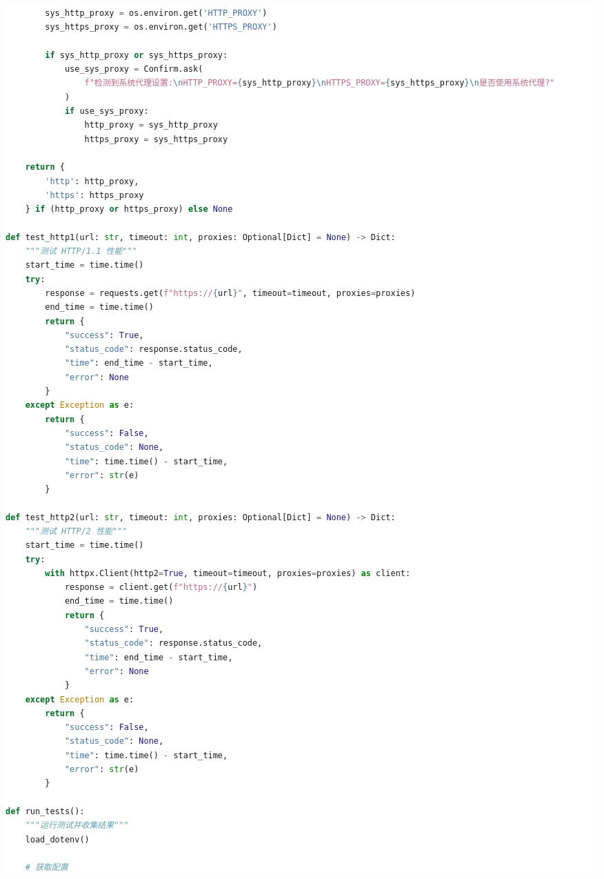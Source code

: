 ```python:tests/network/http_performance.py
        sys_http_proxy = os.environ.get('HTTP_PROXY')
        sys_https_proxy = os.environ.get('HTTPS_PROXY')

        if sys_http_proxy or sys_https_proxy:
            use_sys_proxy = Confirm.ask(
                f"检测到系统代理设置:\nHTTP_PROXY={sys_http_proxy}\nHTTPS_PROXY={sys_https_proxy}\n是否使用系统代理?"
            )
            if use_sys_proxy:
                http_proxy = sys_http_proxy
                https_proxy = sys_https_proxy

    return {
        'http': http_proxy,
        'https': https_proxy
    } if (http_proxy or https_proxy) else None

def test_http1(url: str, timeout: int, proxies: Optional[Dict] = None) -> Dict:
    """测试 HTTP/1.1 性能"""
    start_time = time.time()
    try:
        response = requests.get(f"https://{url}", timeout=timeout, proxies=proxies)
        end_time = time.time()
        return {
            "success": True,
            "status_code": response.status_code,
            "time": end_time - start_time,
            "error": None
        }
    except Exception as e:
        return {
            "success": False,
            "status_code": None,
            "time": time.time() - start_time,
            "error": str(e)
        }

def test_http2(url: str, timeout: int, proxies: Optional[Dict] = None) -> Dict:
    """测试 HTTP/2 性能"""
    start_time = time.time()
    try:
        with httpx.Client(http2=True, timeout=timeout, proxies=proxies) as client:
            response = client.get(f"https://{url}")
            end_time = time.time()
            return {
                "success": True,
                "status_code": response.status_code,
                "time": end_time - start_time,
                "error": None
            }
    except Exception as e:
        return {
            "success": False,
            "status_code": None,
            "time": time.time() - start_time,
            "error": str(e)
        }

def run_tests():
    """运行测试并收集结果"""
    load_dotenv()

    # 获取配置
```